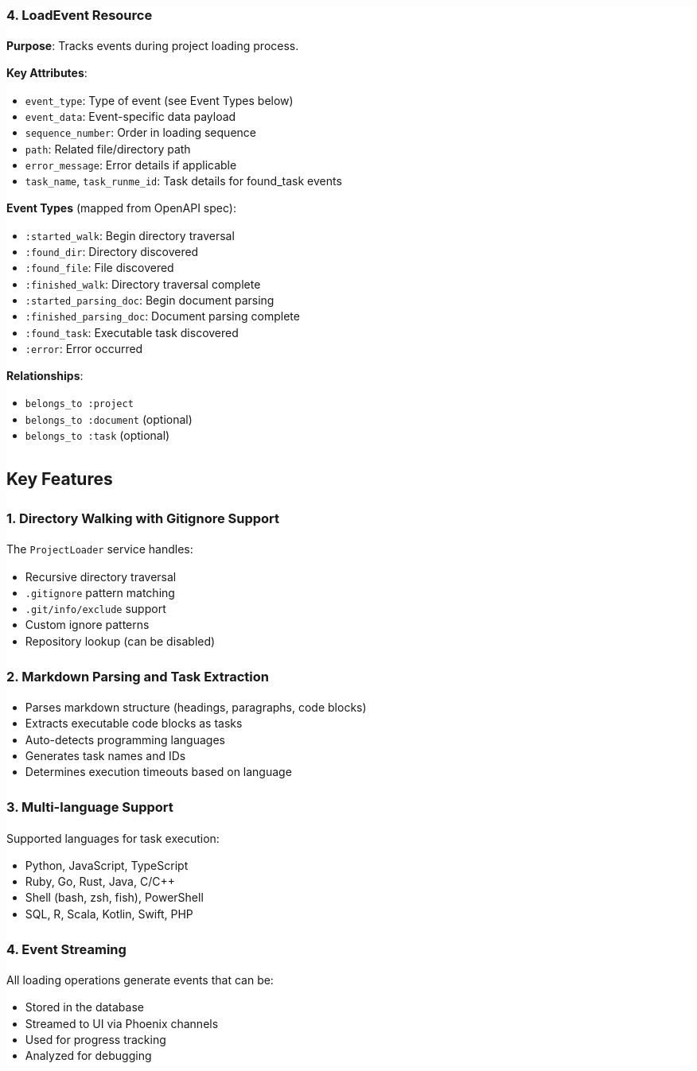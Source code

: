 ### 4. LoadEvent Resource
**Purpose**: Tracks events during project loading process.

**Key Attributes**:
- `event_type`: Type of event (see Event Types below)
- `event_data`: Event-specific data payload
- `sequence_number`: Order in loading sequence
- `path`: Related file/directory path
- `error_message`: Error details if applicable
- `task_name`, `task_runme_id`: Task details for found_task events

**Event Types** (mapped from OpenAPI spec):
- `:started_walk`: Begin directory traversal
- `:found_dir`: Directory discovered
- `:found_file`: File discovered
- `:finished_walk`: Directory traversal complete
- `:started_parsing_doc`: Begin document parsing
- `:finished_parsing_doc`: Document parsing complete
- `:found_task`: Executable task discovered
- `:error`: Error occurred

**Relationships**:
- `belongs_to :project`
- `belongs_to :document` (optional)
- `belongs_to :task` (optional)

## Key Features

### 1. Directory Walking with Gitignore Support
The `ProjectLoader` service handles:
- Recursive directory traversal
- `.gitignore` pattern matching
- `.git/info/exclude` support
- Custom ignore patterns
- Repository lookup (can be disabled)

### 2. Markdown Parsing and Task Extraction
- Parses markdown structure (headings, paragraphs, code blocks)
- Extracts executable code blocks as tasks
- Auto-detects programming languages
- Generates task names and IDs
- Determines execution timeouts based on language

### 3. Multi-language Support
Supported languages for task execution:
- Python, JavaScript, TypeScript
- Ruby, Go, Rust, Java, C/C++
- Shell (bash, zsh, fish), PowerShell
- SQL, R, Scala, Kotlin, Swift, PHP

### 4. Event Streaming
All loading operations generate events that can be:
- Stored in the database
- Streamed to UI via Phoenix channels
- Used for progress tracking
- Analyzed for debugging
